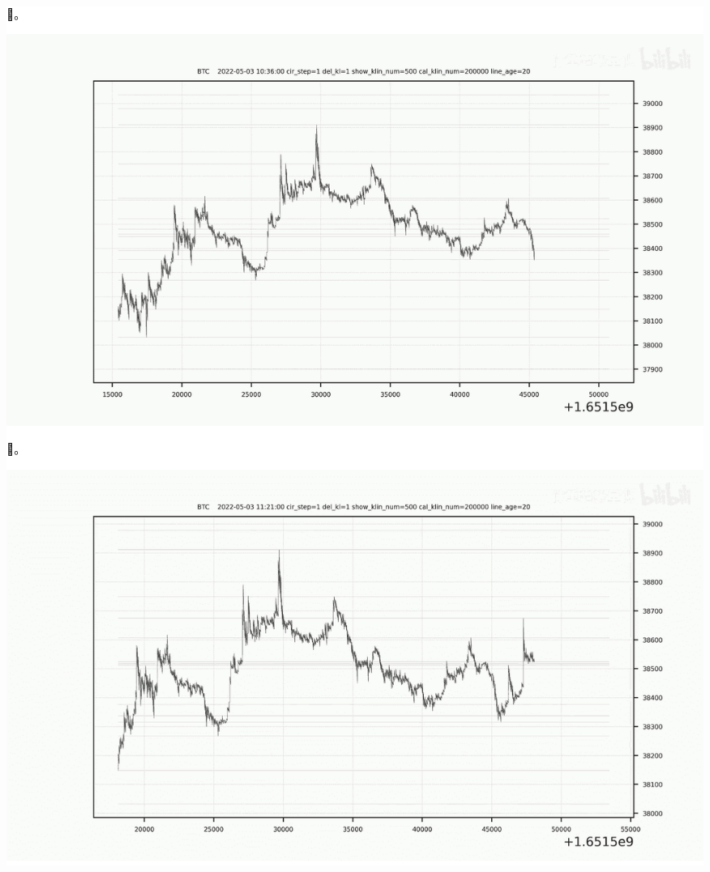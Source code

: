 🎼。

![](img/23dfb967d8e36ddefa26e1eb53455509_203.png)

🎼。

![](img/23dfb967d8e36ddefa26e1eb53455509_205.png)
